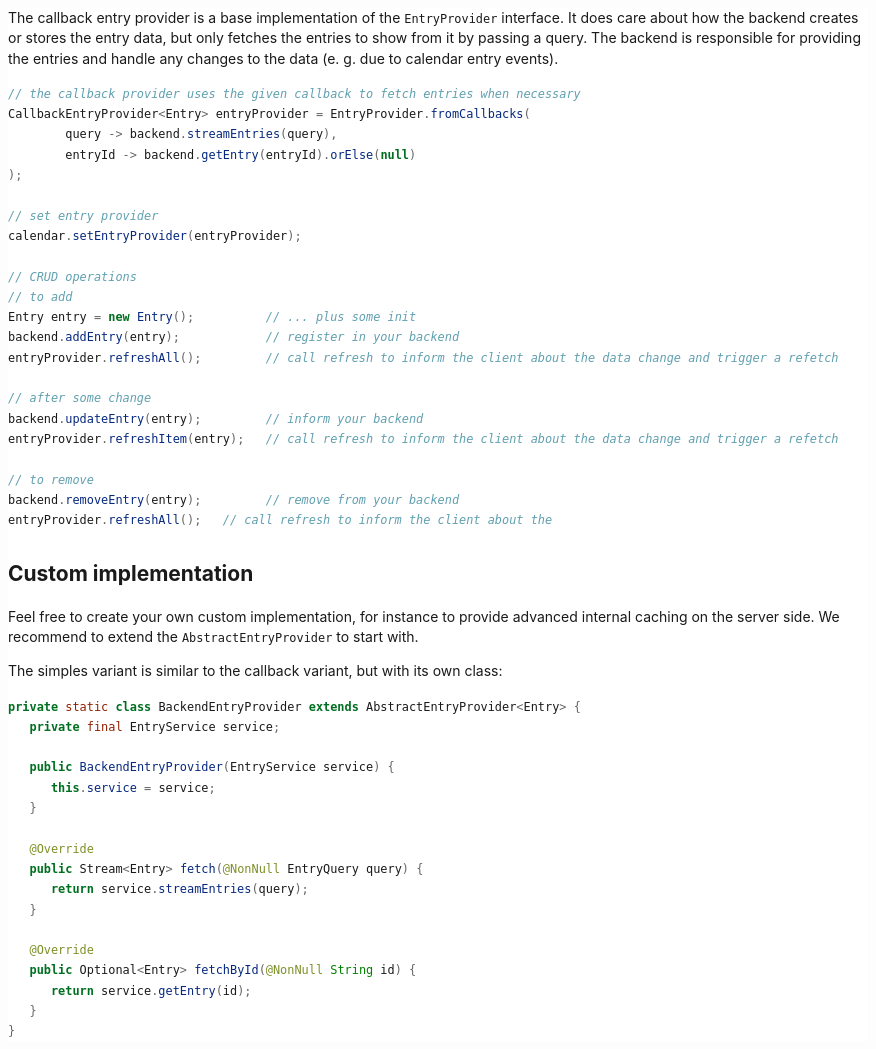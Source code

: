 The callback entry provider is a base implementation of the `EntryProvider` interface. It does care about how the
backend creates or stores the entry data, but only fetches the entries to show from it by passing a query. The backend
is responsible for providing the entries and handle any changes to the data (e. g. due to calendar entry events).

```java
// the callback provider uses the given callback to fetch entries when necessary
CallbackEntryProvider<Entry> entryProvider = EntryProvider.fromCallbacks(
        query -> backend.streamEntries(query),
        entryId -> backend.getEntry(entryId).orElse(null)
);

// set entry provider
calendar.setEntryProvider(entryProvider);

// CRUD operations
// to add
Entry entry = new Entry();          // ... plus some init
backend.addEntry(entry);            // register in your backend
entryProvider.refreshAll();         // call refresh to inform the client about the data change and trigger a refetch

// after some change
backend.updateEntry(entry);         // inform your backend
entryProvider.refreshItem(entry);   // call refresh to inform the client about the data change and trigger a refetch

// to remove
backend.removeEntry(entry);         // remove from your backend
entryProvider.refreshAll();   // call refresh to inform the client about the 
```

## Custom implementation

Feel free to create your own custom implementation, for instance to provide advanced internal caching on the server
side. We recommend to extend the `AbstractEntryProvider` to start with.

The simples variant is similar to the callback variant, but with its own class:

```java
private static class BackendEntryProvider extends AbstractEntryProvider<Entry> {
   private final EntryService service;

   public BackendEntryProvider(EntryService service) {
      this.service = service;
   }

   @Override
   public Stream<Entry> fetch(@NonNull EntryQuery query) {
      return service.streamEntries(query);
   }

   @Override
   public Optional<Entry> fetchById(@NonNull String id) {
      return service.getEntry(id);
   }
}
```
